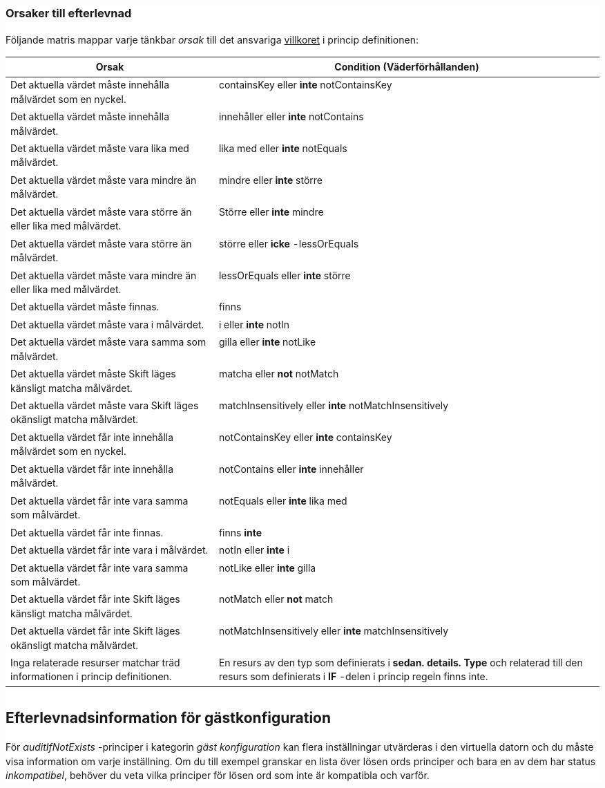 ### <a name="compliance-reasons"></a>Orsaker till efterlevnad

Följande matris mappar varje tänkbar _orsak_ till det ansvariga [villkoret](../concepts/definition-structure.md#conditions) i princip definitionen:

|Orsak | Condition (Väderförhållanden) |
|-|-|
|Det aktuella värdet måste innehålla målvärdet som en nyckel. |containsKey eller **inte** notContainsKey |
|Det aktuella värdet måste innehålla målvärdet. |innehåller eller **inte** notContains |
|Det aktuella värdet måste vara lika med målvärdet. |lika med eller **inte** notEquals |
|Det aktuella värdet måste vara mindre än målvärdet. |mindre eller **inte** större |
|Det aktuella värdet måste vara större än eller lika med målvärdet. |Större eller **inte** mindre |
|Det aktuella värdet måste vara större än målvärdet. |större eller **icke** -lessOrEquals |
|Det aktuella värdet måste vara mindre än eller lika med målvärdet. |lessOrEquals eller **inte** större |
|Det aktuella värdet måste finnas. |finns |
|Det aktuella värdet måste vara i målvärdet. |i eller **inte** notIn |
|Det aktuella värdet måste vara samma som målvärdet. |gilla eller **inte** notLike |
|Det aktuella värdet måste Skift läges känsligt matcha målvärdet. |matcha eller **not** notMatch |
|Det aktuella värdet måste vara Skift läges okänsligt matcha målvärdet. |matchInsensitively eller **inte** notMatchInsensitively |
|Det aktuella värdet får inte innehålla målvärdet som en nyckel. |notContainsKey eller **inte** containsKey|
|Det aktuella värdet får inte innehålla målvärdet. |notContains eller **inte** innehåller |
|Det aktuella värdet får inte vara samma som målvärdet. |notEquals eller **inte** lika med |
|Det aktuella värdet får inte finnas. |finns **inte**  |
|Det aktuella värdet får inte vara i målvärdet. |notIn eller **inte** i |
|Det aktuella värdet får inte vara samma som målvärdet. |notLike eller **inte** gilla |
|Det aktuella värdet får inte Skift läges känsligt matcha målvärdet. |notMatch eller **not** match |
|Det aktuella värdet får inte Skift läges okänsligt matcha målvärdet. |notMatchInsensitively eller **inte** matchInsensitively |
|Inga relaterade resurser matchar träd informationen i princip definitionen. |En resurs av den typ som definierats i **sedan. details. Type** och relaterad till den resurs som definierats i **IF** -delen i princip regeln finns inte. |

## <a name="compliance-details-for-guest-configuration"></a>Efterlevnadsinformation för gästkonfiguration

För _auditIfNotExists_ -principer i kategorin _gäst konfiguration_ kan flera inställningar utvärderas i den virtuella datorn och du måste visa information om varje inställning. Om du till exempel granskar en lista över lösen ords principer och bara en av dem har status _inkompatibel_, behöver du veta vilka principer för lösen ord som inte är kompatibla och varför.
